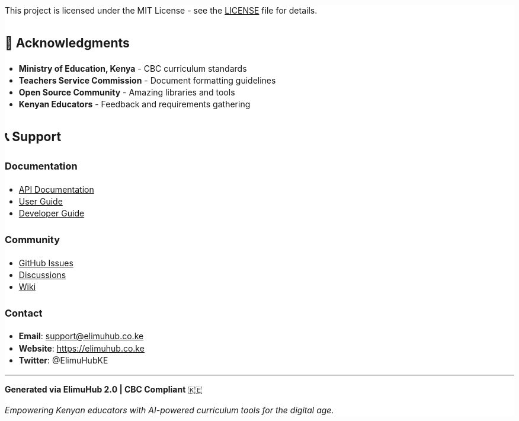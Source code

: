 This project is licensed under the MIT License - see the [LICENSE](LICENSE) file for details.

## 🙏 Acknowledgments

- **Ministry of Education, Kenya** - CBC curriculum standards
- **Teachers Service Commission** - Document formatting guidelines
- **Open Source Community** - Amazing libraries and tools
- **Kenyan Educators** - Feedback and requirements gathering

## 📞 Support

### Documentation
- [API Documentation](docs/api.md)
- [User Guide](docs/user-guide.md)
- [Developer Guide](docs/developer-guide.md)

### Community
- [GitHub Issues](https://github.com/your-org/elimuhub-2.0/issues)
- [Discussions](https://github.com/your-org/elimuhub-2.0/discussions)
- [Wiki](https://github.com/your-org/elimuhub-2.0/wiki)

### Contact
- **Email**: support@elimuhub.co.ke
- **Website**: https://elimuhub.co.ke
- **Twitter**: @ElimuHubKE

---

**Generated via ElimuHub 2.0 | CBC Compliant** 🇰🇪

*Empowering Kenyan educators with AI-powered curriculum tools for the digital age.*